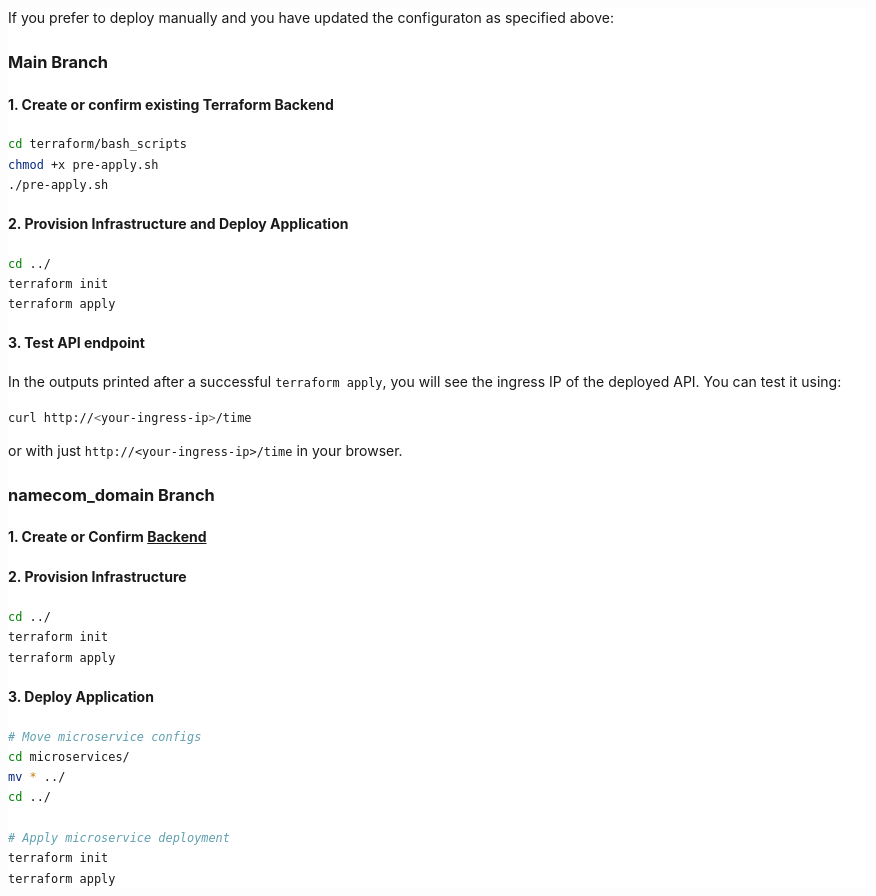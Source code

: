 If you prefer to deploy manually and you have updated the configuraton as specified above:

### Main Branch

#### 1. Create or confirm existing Terraform Backend

```bash
cd terraform/bash_scripts
chmod +x pre-apply.sh
./pre-apply.sh
```

#### 2. Provision Infrastructure and Deploy Application

```bash
cd ../
terraform init
terraform apply
```

#### 3. Test API endpoint

In the outputs printed after a successful `terraform apply`, you will see the ingress IP of the deployed API. You can test it using:

```bash
curl http://<your-ingress-ip>/time
```

or with just `http://<your-ingress-ip>/time` in your browser.

### namecom_domain Branch

#### 1. Create or Confirm [Backend](#1-create-or-confirm-existing-terraform-backend)

#### 2. Provision Infrastructure

```bash
cd ../
terraform init
terraform apply
```

#### 3. Deploy Application

```bash
# Move microservice configs
cd microservices/
mv * ../
cd ../

# Apply microservice deployment
terraform init
terraform apply
```
